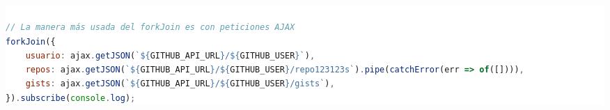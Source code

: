 ```javascript

// La manera más usada del forkJoin es con peticiones AJAX
forkJoin({
    usuario: ajax.getJSON(`${GITHUB_API_URL}/${GITHUB_USER}`),
    repos: ajax.getJSON(`${GITHUB_API_URL}/${GITHUB_USER}/repo123123s`).pipe(catchError(err => of([]))),
    gists: ajax.getJSON(`${GITHUB_API_URL}/${GITHUB_USER}/gists`),
}).subscribe(console.log);
```
